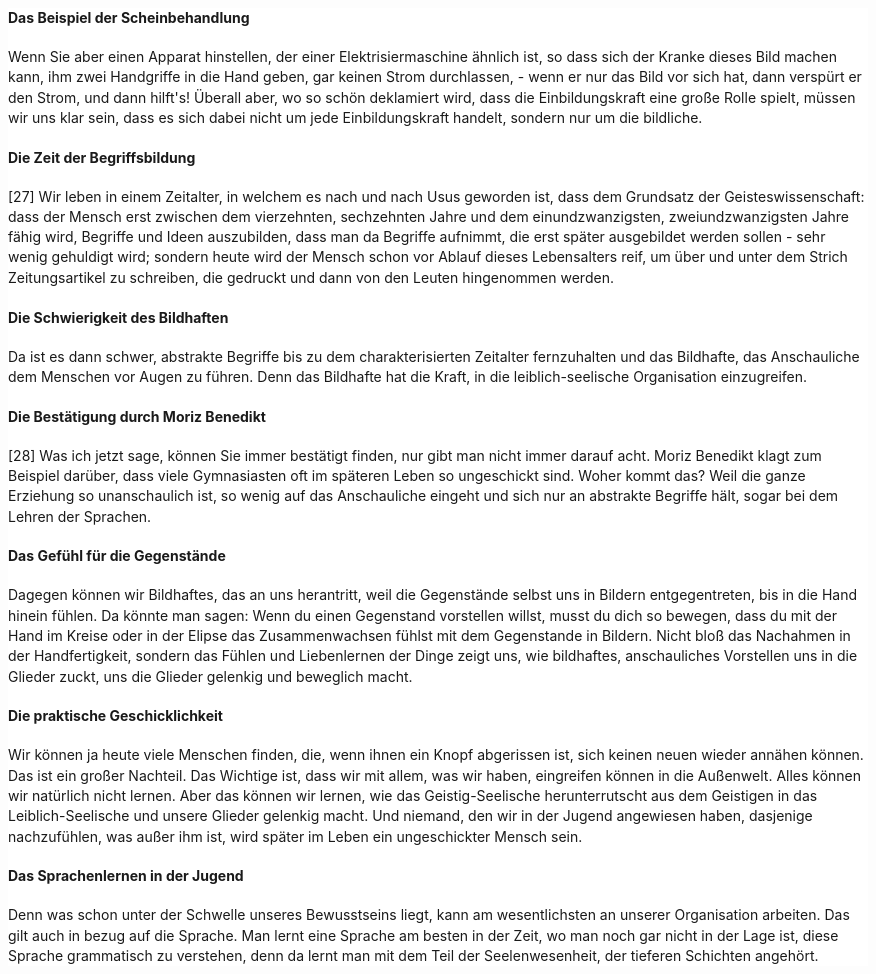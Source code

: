 #### Das Beispiel der Scheinbehandlung

Wenn Sie aber einen Apparat hinstellen, der einer Elektrisiermaschine ähnlich ist, so dass sich der Kranke dieses Bild machen kann, ihm zwei Handgriffe in die Hand geben, gar keinen Strom durchlassen, - wenn er nur das Bild vor sich hat, dann verspürt er den Strom, und dann hilft's! Überall aber, wo so schön deklamiert wird, dass die Einbildungskraft eine große Rolle spielt, müssen wir uns klar sein, dass es sich dabei nicht um jede Einbildungskraft handelt, sondern nur um die bildliche.

#### Die Zeit der Begriffsbildung

[27] Wir leben in einem Zeitalter, in welchem es nach und nach Usus geworden ist, dass dem Grundsatz der Geisteswissenschaft: dass der Mensch erst zwischen dem vierzehnten, sechzehnten Jahre und dem einundzwanzigsten, zweiundzwanzigsten Jahre fähig wird, Begriffe und Ideen auszubilden, dass man da Begriffe aufnimmt, die erst später ausgebildet werden sollen - sehr wenig gehuldigt wird; sondern heute wird der Mensch schon vor Ablauf dieses Lebensalters reif, um über und unter dem Strich Zeitungsartikel zu schreiben, die gedruckt und dann von den Leuten hingenommen werden.

#### Die Schwierigkeit des Bildhaften

Da ist es dann schwer, abstrakte Begriffe bis zu dem charakterisierten Zeitalter fernzuhalten und das Bildhafte, das Anschauliche dem Menschen vor Augen zu führen. Denn das Bildhafte hat die Kraft, in die leiblich-seelische Organisation einzugreifen.

#### Die Bestätigung durch Moriz Benedikt

[28] Was ich jetzt sage, können Sie immer bestätigt finden, nur gibt man nicht immer darauf acht. Moriz Benedikt klagt zum Beispiel darüber, dass viele Gymnasiasten oft im späteren Leben so ungeschickt sind. Woher kommt das? Weil die ganze Erziehung so unanschaulich ist, so wenig auf das Anschauliche eingeht und sich nur an abstrakte Begriffe hält, sogar bei dem Lehren der Sprachen.

#### Das Gefühl für die Gegenstände

Dagegen können wir Bildhaftes, das an uns herantritt, weil die Gegenstände selbst uns in Bildern entgegentreten, bis in die Hand hinein fühlen. Da könnte man sagen: Wenn du einen Gegenstand vorstellen willst, musst du dich so bewegen, dass du mit der Hand im Kreise oder in der Elipse das Zusammenwachsen fühlst mit dem Gegenstande in Bildern. Nicht bloß das Nachahmen in der Handfertigkeit, sondern das Fühlen und Liebenlernen der Dinge zeigt uns, wie bildhaftes, anschauliches Vorstellen uns in die Glieder zuckt, uns die Glieder gelenkig und beweglich macht.

#### Die praktische Geschicklichkeit

Wir können ja heute viele Menschen finden, die, wenn ihnen ein Knopf abgerissen ist, sich keinen neuen wieder annähen können. Das ist ein großer Nachteil. Das Wichtige ist, dass wir mit allem, was wir haben, eingreifen können in die Außenwelt. Alles können wir natürlich nicht lernen. Aber das können wir lernen, wie das Geistig-Seelische herunterrutscht aus dem Geistigen in das Leiblich-Seelische und unsere Glieder gelenkig macht. Und niemand, den wir in der Jugend angewiesen haben, dasjenige nachzufühlen, was außer ihm ist, wird später im Leben ein ungeschickter Mensch sein.

#### Das Sprachenlernen in der Jugend

Denn was schon unter der Schwelle unseres Bewusstseins liegt, kann am wesentlichsten an unserer Organisation arbeiten. Das gilt auch in bezug auf die Sprache. Man lernt eine Sprache am besten in der Zeit, wo man noch gar nicht in der Lage ist, diese Sprache grammatisch zu verstehen, denn da lernt man mit dem Teil der Seelenwesenheit, der tieferen Schichten angehört.
